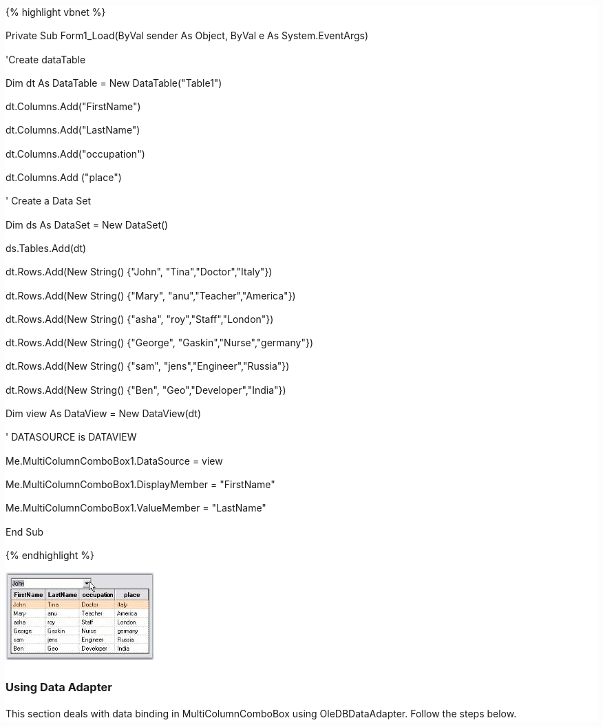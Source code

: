 {% highlight vbnet %}

Private Sub Form1_Load(ByVal sender As Object, ByVal e As System.EventArgs)

'Create dataTable

Dim dt As DataTable = New DataTable("Table1")

dt.Columns.Add("FirstName")

dt.Columns.Add("LastName")

dt.Columns.Add("occupation")

dt.Columns.Add ("place")

' Create a Data Set

Dim ds As DataSet = New DataSet()

ds.Tables.Add(dt)

dt.Rows.Add(New String() {"John", "Tina","Doctor","Italy"})

dt.Rows.Add(New String() {"Mary", "anu","Teacher","America"})

dt.Rows.Add(New String() {"asha", "roy","Staff","London"})

dt.Rows.Add(New String() {"George", "Gaskin","Nurse","germany"})

dt.Rows.Add(New String() {"sam", "jens","Engineer","Russia"})

dt.Rows.Add(New String() {"Ben", "Geo","Developer","India"})

Dim view As DataView = New DataView(dt)

' DATASOURCE is DATAVIEW

Me.MultiColumnComboBox1.DataSource = view

Me.MultiColumnComboBox1.DisplayMember = "FirstName"

Me.MultiColumnComboBox1.ValueMember = "LastName"

End Sub

{% endhighlight %}

![](Overview_images/Overview_img326.jpeg) 



### Using Data Adapter

This section deals with data binding in MultiColumnComboBox using OleDBDataAdapter. Follow the steps below. 
